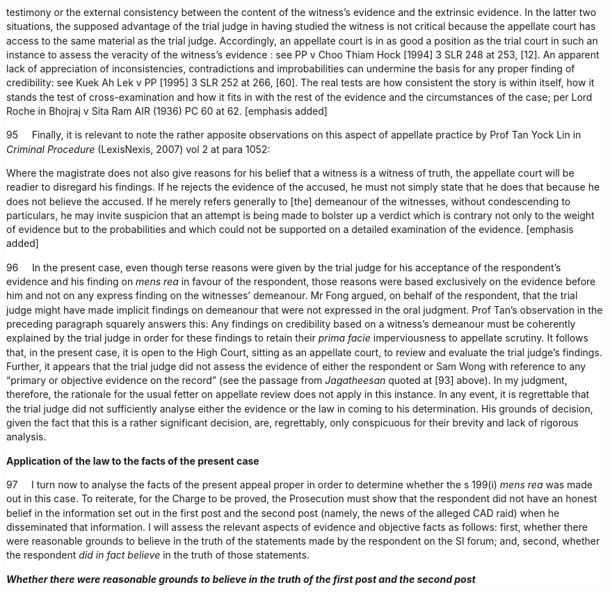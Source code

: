 
 testimony or the external consistency between the content of the witness’s evidence and the extrinsic evidence. In the latter two situations, the supposed advantage of the trial judge in having studied the witness is not critical because the appellate court has access to the same material as the trial judge. Accordingly, an appellate court is in as good a position as the trial court in such an instance to assess the veracity of the witness’s evidence : see PP v Choo Thiam Hock <span class="citation">[1994] 3 SLR 248</span> at 253, [12]. An apparent lack of appreciation of inconsistencies, contradictions and improbabilities can undermine the basis for any proper finding of credibility: see Kuek Ah Lek v PP <span class="citation">[1995] 3 SLR 252</span> at 266, [60]. The real tests are how consistent the story is within itself, how it stands the test of cross-examination and how it fits in with the rest of the evidence and the circumstances of the case; per Lord Roche in Bhojraj v Sita Ram AIR (1936) PC 60 at 62. [emphasis added] 

95     Finally, it is relevant to note the rather apposite observations on this aspect of appellate practice by Prof Tan Yock Lin in _Criminal Procedure_ (LexisNexis, 2007) vol 2 at para 1052: 

 Where the magistrate does not also give reasons for his belief that a witness is a witness of truth, the appellate court will be readier to disregard his findings. If he rejects the evidence of the accused, he must not simply state that he does that because he does not believe the accused. If he merely refers generally to [the] demeanour of the witnesses, without condescending to particulars, he may invite suspicion that an attempt is being made to bolster up a verdict which is contrary not only to the weight of evidence but to the probabilities and which could not be supported on a detailed examination of the evidence. [emphasis added] 

96     In the present case, even though terse reasons were given by the trial judge for his acceptance of the respondent’s evidence and his finding on _mens rea_ in favour of the respondent, those reasons were based exclusively on the evidence before him and not on any express finding on the witnesses’ demeanour. Mr Fong argued, on behalf of the respondent, that the trial judge might have made implicit findings on demeanour that were not expressed in the oral judgment. Prof Tan’s observation in the preceding paragraph squarely answers this: Any findings on credibility based on a witness’s demeanour must be coherently explained by the trial judge in order for these findings to retain their _prima facie_ imperviousness to appellate scrutiny. It follows that, in the present case, it is open to the High Court, sitting as an appellate court, to review and evaluate the trial judge’s findings. Further, it appears that the trial judge did not assess the evidence of either the respondent or Sam Wong with reference to any “primary or objective evidence on the record” (see the passage from _Jagatheesan_ quoted at [93] above). In my judgment, therefore, the rationale for the usual fetter on appellate review does not apply in this instance. In any event, it is regrettable that the trial judge did not sufficiently analyse either the evidence or the law in coming to his determination. His grounds of decision, given the fact that this is a rather significant decision, are, regrettably, only conspicuous for their brevity and lack of rigorous analysis. 

**Application of the law to the facts of the present case** 

97     I turn now to analyse the facts of the present appeal proper in order to determine whether the s 199(i) _mens rea_ was made out in this case. To reiterate, for the Charge to be proved, the Prosecution must show that the respondent did not have an honest belief in the information set out in the first post and the second post (namely, the news of the alleged CAD raid) when he disseminated that information. I will assess the relevant aspects of evidence and objective facts as follows: first, whether there were reasonable grounds to believe in the truth of the statements made by the respondent on the SI forum; and, second, whether the respondent _did in fact believe_ in the truth of those statements. 


**_Whether there were reasonable grounds to believe in the truth of the first post and the second post_** 
